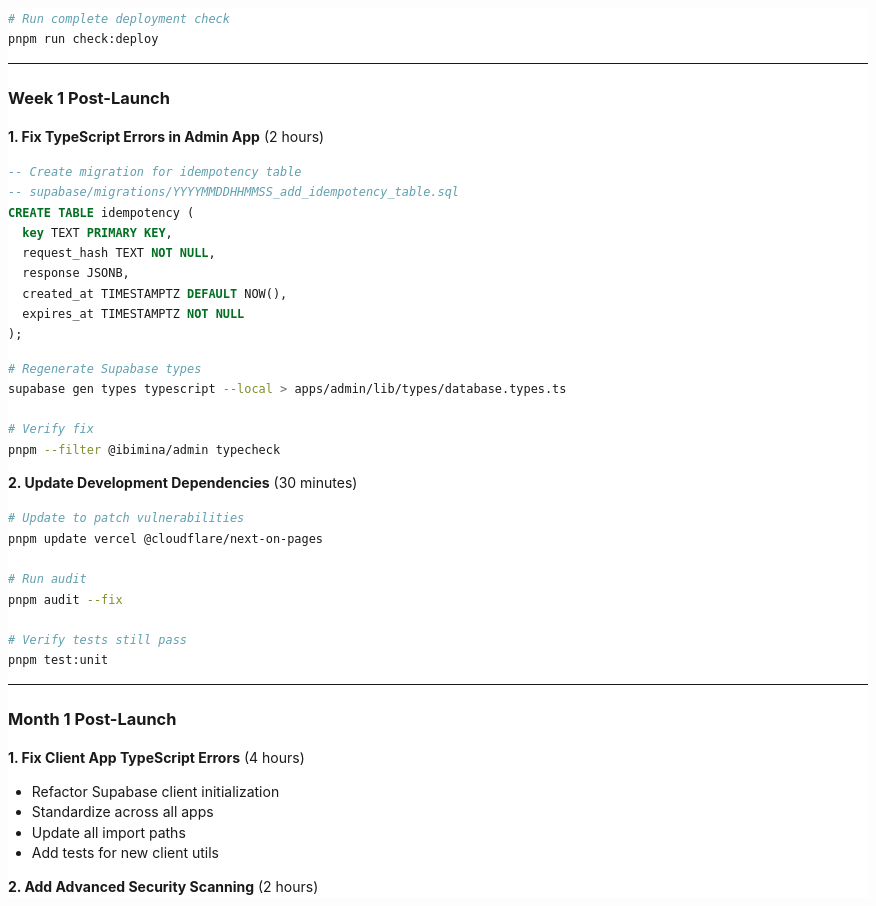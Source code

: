 ```bash
# Run complete deployment check
pnpm run check:deploy
```

---

### Week 1 Post-Launch

**1. Fix TypeScript Errors in Admin App** (2 hours)

```sql
-- Create migration for idempotency table
-- supabase/migrations/YYYYMMDDHHMMSS_add_idempotency_table.sql
CREATE TABLE idempotency (
  key TEXT PRIMARY KEY,
  request_hash TEXT NOT NULL,
  response JSONB,
  created_at TIMESTAMPTZ DEFAULT NOW(),
  expires_at TIMESTAMPTZ NOT NULL
);
```

```bash
# Regenerate Supabase types
supabase gen types typescript --local > apps/admin/lib/types/database.types.ts

# Verify fix
pnpm --filter @ibimina/admin typecheck
```

**2. Update Development Dependencies** (30 minutes)

```bash
# Update to patch vulnerabilities
pnpm update vercel @cloudflare/next-on-pages

# Run audit
pnpm audit --fix

# Verify tests still pass
pnpm test:unit
```

---

### Month 1 Post-Launch

**1. Fix Client App TypeScript Errors** (4 hours)

- Refactor Supabase client initialization
- Standardize across all apps
- Update all import paths
- Add tests for new client utils

**2. Add Advanced Security Scanning** (2 hours)

